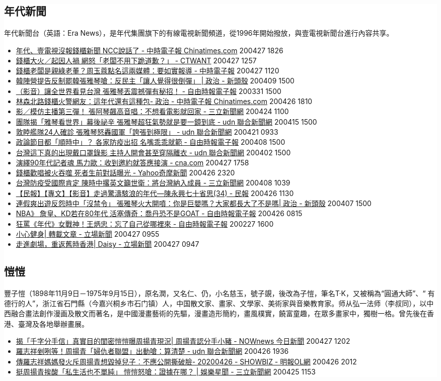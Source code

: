 ## 年代新聞

年代新聞台（英語：Era News），是年代集團旗下的有線電視新聞頻道，從1996年開始撥放，與壹電視新聞台進行內容共享。
- [年代、壹電視沒報錢櫃新聞 NCC說話了 - 中時電子報 Chinatimes.com](https://www.chinatimes.com/realtimenews/20200427004203-260405 "年代、壹電視沒報錢櫃新聞 NCC說話了 - 中時電子報 Chinatimes.com") 200427 1826
- [錢櫃大火／起因人禍 網怒「老闆不用下跪道歉？」 - CTWANT](https://www.ctwant.com/article/47804 "錢櫃大火／起因人禍 網怒「老闆不用下跪道歉？」 - CTWANT") 200427 1257
- [錢櫃老闆是親綠老董？周玉蔻點名這兩媒體：要如實報導 - 中時電子報](https://www.chinatimes.com/realtimenews/20200427001910-260407?ctrack=mo_main_rtime_p02 "錢櫃老闆是親綠老董？周玉蔻點名這兩媒體：要如實報導 - 中時電子報") 200427 1120
- [韓陣營提告反制罷韓張雅琴嗆：反民主「讓人覺得很倒彈」 | 政治 - 新頭殼](https://newtalk.tw/news/view/2020-04-09/388495 "韓陣營提告反制罷韓張雅琴嗆：反民主「讓人覺得很倒彈」 | 政治 - 新頭殼") 200409 1500
- [（影音）讓全世界看見台灣 張雅琴丟震撼彈有秘招！ - 自由時報電子報](https://ent.ltn.com.tw/news/breakingnews/3118053 "（影音）讓全世界看見台灣 張雅琴丟震撼彈有秘招！ - 自由時報電子報") 200331 1500
- [林森北路錢櫃火警網友：這年代還有這種包- 政治 - 中時電子報 Chinatimes.com](https://www.chinatimes.com/realtimenews/20200426002864-260407 "林森北路錢櫃火警網友：這年代還有這種包- 政治 - 中時電子報 Chinatimes.com") 200426 1810
- [影／模仿主播第三彈！ 張阿琴飆高音唱：不想看電影就回家 - 三立新聞網](https://www.setn.com/News.aspx?NewsID=731748 "影／模仿主播第三彈！ 張阿琴飆高音唱：不想看電影就回家 - 三立新聞網") 200424 1100
- [團隊揭「雅琴看世界」幕後祕辛 張雅琴超狂氣勢就是要一鏡到底 - udn 聯合新聞網](https://stars.udn.com/star/story/10091/4492987 "團隊揭「雅琴看世界」幕後祕辛 張雅琴超狂氣勢就是要一鏡到底 - udn 聯合新聞網") 200415 1500
- [敦睦艦隊24人確診 張雅琴怒轟國軍「誇張到極限」 - udn 聯合新聞網](https://stars.udn.com/star/story/10088/4507096 "敦睦艦隊24人確診 張雅琴怒轟國軍「誇張到極限」 - udn 聯合新聞網") 200421 0933
- [政論節目都「順時中」？ 各家防疫出招 名嘴乖乖就範 - 自由時報電子報](https://news.ltn.com.tw/news/life/breakingnews/3127524 "政論節目都「順時中」？ 各家防疫出招 名嘴乖乖就範 - 自由時報電子報") 200408 1500
- [台灣這下真的出現戴口罩錄影 主持人開會甚至穿隔離衣 - udn 聯合新聞網](https://stars.udn.com/star/story/10091/4463500 "台灣這下真的出現戴口罩錄影 主持人開會甚至穿隔離衣 - udn 聯合新聞網") 200402 1500
- [演繹90年代記者魂 馬力歐：收到邀約就答應接演 - cna.com](https://www.cna.com.tw/news/amov/202004270256.aspx "演繹90年代記者魂 馬力歐：收到邀約就答應接演 - cna.com") 200427 1758
- [錢櫃歡唱被火吞噬 死者生前對話曝光 - Yahoo奇摩新聞](https://tw.news.yahoo.com/%E9%8C%A2%E6%AB%83%E6%AD%A1%E5%94%B1%E8%A2%AB%E7%81%AB%E5%90%9E%E5%99%AC-%E6%AD%BB%E8%80%85%E7%94%9F%E5%89%8D%E5%B0%8D%E8%A9%B1%E6%9B%9D%E5%85%89-123527795.html "錢櫃歡唱被火吞噬 死者生前對話曝光 - Yahoo奇摩新聞") 200426 2320
- [台灣防疫受國際肯定 陳時中撂英文籲世衛：將台灣納入成員 - 三立新聞網](https://www.setn.com/news.aspx?NewsID=721514 "台灣防疫受國際肯定 陳時中撂英文籲世衛：將台灣納入成員 - 三立新聞網") 200408 1039
- [【民報】【專文】【影音】走過驚濤駭浪的年代—陳永興七十省思(34) - 民報](https://www.peoplenews.tw/news/5d798326-de33-4993-8c7b-73eb135f1d27 "【民報】【專文】【影音】走過驚濤駭浪的年代—陳永興七十省思(34) - 民報") 200426 1130
- [連假爽出遊反怨時中「沒禁令」 張雅琴火大開噴：你是巨嬰嗎？大家都長大了不是嗎| 政治 - 新頭殼](https://newtalk.tw/news/view/2020-04-07/387353 "連假爽出遊反怨時中「沒禁令」 張雅琴火大開噴：你是巨嬰嗎？大家都長大了不是嗎| 政治 - 新頭殼") 200407 1500
- [NBA》 詹皇、KD若在80年代 活塞傳奇：喬丹恐不是GOAT - 自由時報電子報](https://sports.ltn.com.tw/news/breakingnews/3145915 "NBA》 詹皇、KD若在80年代 活塞傳奇：喬丹恐不是GOAT - 自由時報電子報") 200426 0815
- [狂罵《年代》女戰神！王炳忠：忘了自己從哪裡來 - 自由時報電子報](https://news.ltn.com.tw/news/politics/breakingnews/3082277 "狂罵《年代》女戰神！王炳忠：忘了自己從哪裡來 - 自由時報電子報") 200227 1600
- [小心健身| 轉載文章 - 立場新聞](https://www.thestandnews.com/personal/%E5%B0%8F%E5%BF%83-%E5%81%A5%E8%BA%AB/ "小心健身| 轉載文章 - 立場新聞") 200427 0955
- [走進劇場，重返舊時香港| Daisy - 立場新聞](https://www.thestandnews.com/culture/%E8%B5%B0%E9%80%B2%E5%8A%87%E5%A0%B4-%E9%87%8D%E8%BF%94%E8%88%8A%E6%99%82%E9%A6%99%E6%B8%AF/ "走進劇場，重返舊時香港| Daisy - 立場新聞") 200427 0947

## 愷愷

豐子愷（1898年11月9日－1975年9月15日），原名潤，又名仁、仍，小名慈玉，號子覬，後改為子愷，筆名T·K，又被稱為“圓通大師”、“ 有德行的人”，浙江省石門縣（今嘉兴桐乡市石门镇）人，中国散文家、畫家、文學家、美術家與音樂教育家。师从弘一法师（李叔同），以中西融合畫法創作漫画及散文而著名，是中國漫畫藝術的先驅，漫畫造形簡約，畫風樸實，饒富童趣，在眾多畫家中，獨樹一格。曾先後在香港、臺灣及各地舉辦畫展。
- [揭「千字分手信」真實目的閨密愷愷曝周揚青現況| 周揚青認分手小豬 - NOWnews 今日新聞](https://www.nownews.com/news/20200427/4056239/ "揭「千字分手信」真實目的閨密愷愷曝周揚青現況| 周揚青認分手小豬 - NOWnews 今日新聞") 200427 1202
- [羅志祥剉咧等！周揚青「婦仇者聯盟」出動嗆：算清楚 - udn 聯合新聞網](https://stars.udn.com/star/story/10091/4520335 "羅志祥剉咧等！周揚青「婦仇者聯盟」出動嗆：算清楚 - udn 聯合新聞網") 200426 1936
- [傳羅志祥媽媽發火斥周揚青想毀掉兒子︰不應公開撕破臉- 20200426 - SHOWBIZ - 明報OL網](https://ol.mingpao.com/ldy/showbiz/latest/20200426/1587900974227/%E5%82%B3%E7%BE%85%E5%BF%97%E7%A5%A5%E5%AA%BD%E5%AA%BD%E7%99%BC%E7%81%AB%E6%96%A5%E5%91%A8%E6%8F%9A%E9%9D%92%E6%83%B3%E6%AF%80%E6%8E%89%E5%85%92%E5%AD%90-%E4%B8%8D%E6%87%89%E5%85%AC%E9%96%8B%E6%92%95%E7%A0%B4%E8%87%89 "傳羅志祥媽媽發火斥周揚青想毀掉兒子︰不應公開撕破臉- 20200426 - SHOWBIZ - 明報OL網") 200426 2012
- [挺周揚青挨酸「私生活也不單純」 愷愷怒嗆：證據在哪？ | 娛樂星聞 - 三立新聞網](https://www.setn.com/e/news.aspx?newsid=731940 "挺周揚青挨酸「私生活也不單純」 愷愷怒嗆：證據在哪？ | 娛樂星聞 - 三立新聞網") 200425 1153